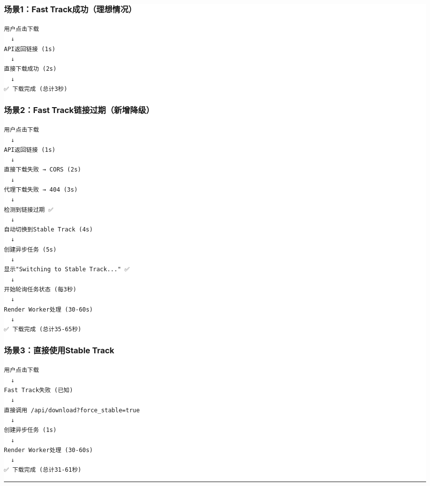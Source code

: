 ### 场景1：Fast Track成功（理想情况）
```
用户点击下载
  ↓
API返回链接 (1s)
  ↓
直接下载成功 (2s)
  ↓
✅ 下载完成 (总计3秒)
```

### 场景2：Fast Track链接过期（新增降级）
```
用户点击下载
  ↓
API返回链接 (1s)
  ↓
直接下载失败 → CORS (2s)
  ↓
代理下载失败 → 404 (3s)
  ↓
检测到链接过期 ✅
  ↓
自动切换到Stable Track (4s)
  ↓
创建异步任务 (5s)
  ↓
显示"Switching to Stable Track..." ✅
  ↓
开始轮询任务状态 (每3秒)
  ↓
Render Worker处理 (30-60s)
  ↓
✅ 下载完成 (总计35-65秒)
```

### 场景3：直接使用Stable Track
```
用户点击下载
  ↓
Fast Track失败 (已知)
  ↓
直接调用 /api/download?force_stable=true
  ↓
创建异步任务 (1s)
  ↓
Render Worker处理 (30-60s)
  ↓
✅ 下载完成 (总计31-61秒)
```

---
